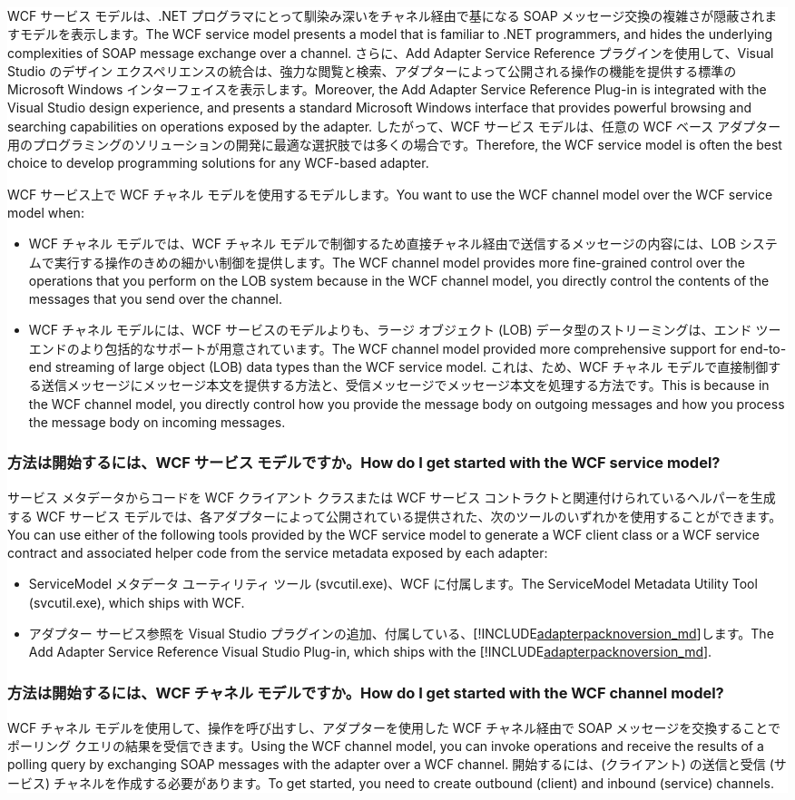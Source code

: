  <span data-ttu-id="5d8e0-200">WCF サービス モデルは、.NET プログラマにとって馴染み深いをチャネル経由で基になる SOAP メッセージ交換の複雑さが隠蔽されますモデルを表示します。</span><span class="sxs-lookup"><span data-stu-id="5d8e0-200">The WCF service model presents a model that is familiar to .NET programmers, and hides the underlying complexities of SOAP message exchange over a channel.</span></span> <span data-ttu-id="5d8e0-201">さらに、Add Adapter Service Reference プラグインを使用して、Visual Studio のデザイン エクスペリエンスの統合は、強力な閲覧と検索、アダプターによって公開される操作の機能を提供する標準の Microsoft Windows インターフェイスを表示します。</span><span class="sxs-lookup"><span data-stu-id="5d8e0-201">Moreover, the Add Adapter Service Reference Plug-in is integrated with the Visual Studio design experience, and presents a standard Microsoft Windows interface that provides powerful browsing and searching capabilities on operations exposed by the adapter.</span></span> <span data-ttu-id="5d8e0-202">したがって、WCF サービス モデルは、任意の WCF ベース アダプター用のプログラミングのソリューションの開発に最適な選択肢では多くの場合です。</span><span class="sxs-lookup"><span data-stu-id="5d8e0-202">Therefore, the WCF service model is often the best choice to develop programming solutions for any WCF-based adapter.</span></span>  

 <span data-ttu-id="5d8e0-203">WCF サービス上で WCF チャネル モデルを使用するモデルします。</span><span class="sxs-lookup"><span data-stu-id="5d8e0-203">You want to use the WCF channel model over the WCF service model when:</span></span>  

-   <span data-ttu-id="5d8e0-204">WCF チャネル モデルでは、WCF チャネル モデルで制御するため直接チャネル経由で送信するメッセージの内容には、LOB システムで実行する操作のきめの細かい制御を提供します。</span><span class="sxs-lookup"><span data-stu-id="5d8e0-204">The WCF channel model provides more fine-grained control over the operations that you perform on the LOB system because in the WCF channel model, you directly control the contents of the messages that you send over the channel.</span></span>  

-   <span data-ttu-id="5d8e0-205">WCF チャネル モデルには、WCF サービスのモデルよりも、ラージ オブジェクト (LOB) データ型のストリーミングは、エンド ツー エンドのより包括的なサポートが用意されています。</span><span class="sxs-lookup"><span data-stu-id="5d8e0-205">The WCF channel model provided more comprehensive support for end-to-end streaming of large object (LOB) data types than the WCF service model.</span></span> <span data-ttu-id="5d8e0-206">これは、ため、WCF チャネル モデルで直接制御する送信メッセージにメッセージ本文を提供する方法と、受信メッセージでメッセージ本文を処理する方法です。</span><span class="sxs-lookup"><span data-stu-id="5d8e0-206">This is because in the WCF channel model, you directly control how you provide the message body on outgoing messages and how you process the message body on incoming messages.</span></span> 

### <a name="how-do-i-get-started-with-the-wcf-service-model"></a><span data-ttu-id="5d8e0-207">方法は開始するには、WCF サービス モデルですか。</span><span class="sxs-lookup"><span data-stu-id="5d8e0-207">How do I get started with the WCF service model?</span></span>  
 <span data-ttu-id="5d8e0-208">サービス メタデータからコードを WCF クライアント クラスまたは WCF サービス コントラクトと関連付けられているヘルパーを生成する WCF サービス モデルでは、各アダプターによって公開されている提供された、次のツールのいずれかを使用することができます。</span><span class="sxs-lookup"><span data-stu-id="5d8e0-208">You can use either of the following tools provided by the WCF service model to generate a WCF client class or a WCF service contract and associated helper code from the service metadata exposed by each adapter:</span></span>  

- <span data-ttu-id="5d8e0-209">ServiceModel メタデータ ユーティリティ ツール (svcutil.exe)、WCF に付属します。</span><span class="sxs-lookup"><span data-stu-id="5d8e0-209">The ServiceModel Metadata Utility Tool (svcutil.exe), which ships with WCF.</span></span>  

- <span data-ttu-id="5d8e0-210">アダプター サービス参照を Visual Studio プラグインの追加、付属している、[!INCLUDE[adapterpacknoversion_md](../includes/adapterpacknoversion-md.md)]します。</span><span class="sxs-lookup"><span data-stu-id="5d8e0-210">The Add Adapter Service Reference Visual Studio Plug-in, which ships with the [!INCLUDE[adapterpacknoversion_md](../includes/adapterpacknoversion-md.md)].</span></span>  

### <a name="how-do-i-get-started-with-the-wcf-channel-model"></a><span data-ttu-id="5d8e0-211">方法は開始するには、WCF チャネル モデルですか。</span><span class="sxs-lookup"><span data-stu-id="5d8e0-211">How do I get started with the WCF channel model?</span></span>  
 <span data-ttu-id="5d8e0-212">WCF チャネル モデルを使用して、操作を呼び出すし、アダプターを使用した WCF チャネル経由で SOAP メッセージを交換することでポーリング クエリの結果を受信できます。</span><span class="sxs-lookup"><span data-stu-id="5d8e0-212">Using the WCF channel model, you can invoke operations and receive the results of a polling query by exchanging SOAP messages with the adapter over a WCF channel.</span></span> <span data-ttu-id="5d8e0-213">開始するには、(クライアント) の送信と受信 (サービス) チャネルを作成する必要があります。</span><span class="sxs-lookup"><span data-stu-id="5d8e0-213">To get started, you need to create outbound (client) and inbound (service) channels.</span></span>
